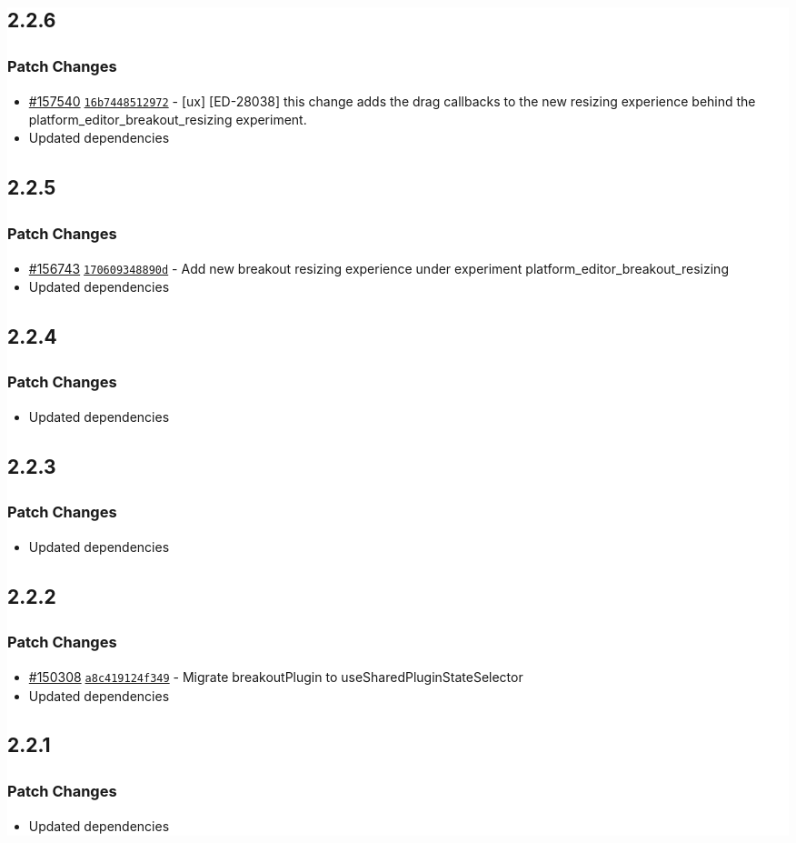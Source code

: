 ## 2.2.6

### Patch Changes

- [#157540](https://bitbucket.org/atlassian/atlassian-frontend-monorepo/pull-requests/157540)
  [`16b7448512972`](https://bitbucket.org/atlassian/atlassian-frontend-monorepo/commits/16b7448512972) -
  [ux] [ED-28038] this change adds the drag callbacks to the new resizing experience behind the
  platform_editor_breakout_resizing experiment.
- Updated dependencies

## 2.2.5

### Patch Changes

- [#156743](https://bitbucket.org/atlassian/atlassian-frontend-monorepo/pull-requests/156743)
  [`170609348890d`](https://bitbucket.org/atlassian/atlassian-frontend-monorepo/commits/170609348890d) -
  Add new breakout resizing experience under experiment platform_editor_breakout_resizing
- Updated dependencies

## 2.2.4

### Patch Changes

- Updated dependencies

## 2.2.3

### Patch Changes

- Updated dependencies

## 2.2.2

### Patch Changes

- [#150308](https://bitbucket.org/atlassian/atlassian-frontend-monorepo/pull-requests/150308)
  [`a8c419124f349`](https://bitbucket.org/atlassian/atlassian-frontend-monorepo/commits/a8c419124f349) -
  Migrate breakoutPlugin to useSharedPluginStateSelector
- Updated dependencies

## 2.2.1

### Patch Changes

- Updated dependencies
